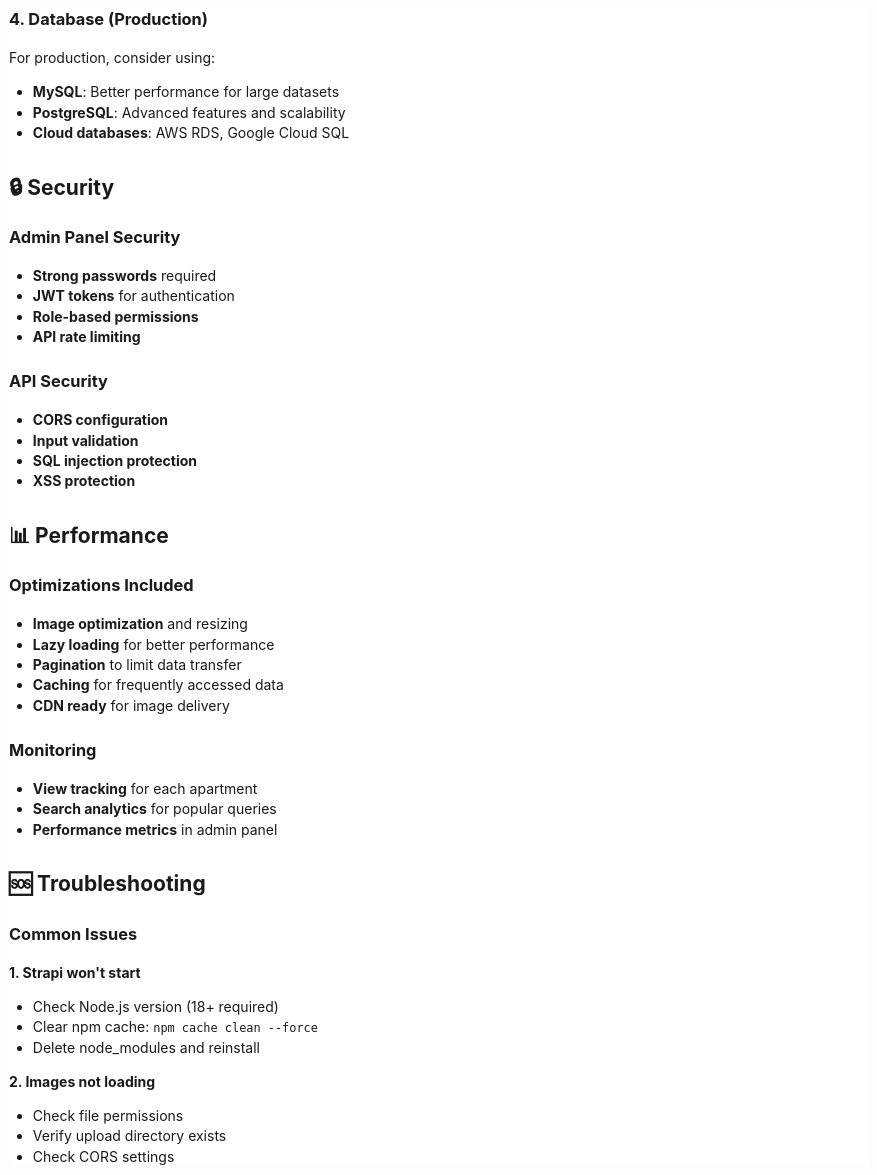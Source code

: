 ### 4. Database (Production)
For production, consider using:
- **MySQL**: Better performance for large datasets
- **PostgreSQL**: Advanced features and scalability
- **Cloud databases**: AWS RDS, Google Cloud SQL

## 🔒 Security

### Admin Panel Security
- **Strong passwords** required
- **JWT tokens** for authentication
- **Role-based permissions**
- **API rate limiting**

### API Security
- **CORS configuration**
- **Input validation**
- **SQL injection protection**
- **XSS protection**

## 📊 Performance

### Optimizations Included
- **Image optimization** and resizing
- **Lazy loading** for better performance
- **Pagination** to limit data transfer
- **Caching** for frequently accessed data
- **CDN ready** for image delivery

### Monitoring
- **View tracking** for each apartment
- **Search analytics** for popular queries
- **Performance metrics** in admin panel

## 🆘 Troubleshooting

### Common Issues

**1. Strapi won't start**
- Check Node.js version (18+ required)
- Clear npm cache: `npm cache clean --force`
- Delete node_modules and reinstall

**2. Images not loading**
- Check file permissions
- Verify upload directory exists
- Check CORS settings
